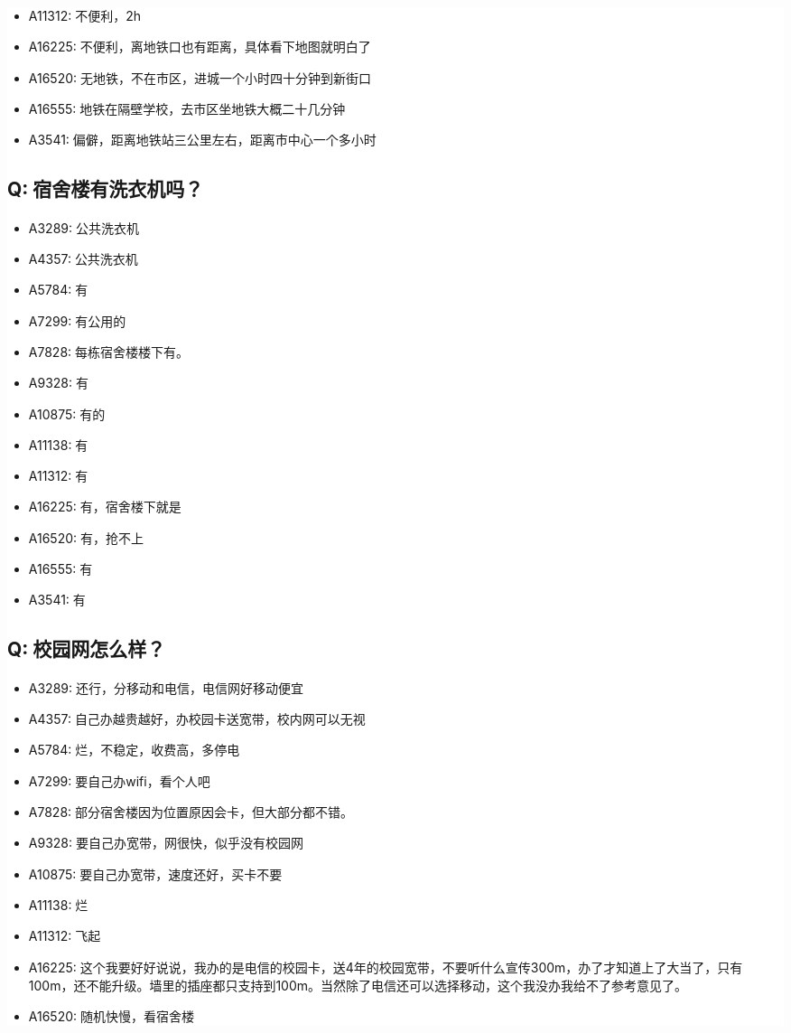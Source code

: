 - A11312: 不便利，2h

- A16225: 不便利，离地铁口也有距离，具体看下地图就明白了

- A16520: 无地铁，不在市区，进城一个小时四十分钟到新街口

- A16555: 地铁在隔壁学校，去市区坐地铁大概二十几分钟

- A3541: 偏僻，距离地铁站三公里左右，距离市中心一个多小时

## Q: 宿舍楼有洗衣机吗？

- A3289: 公共洗衣机

- A4357: 公共洗衣机

- A5784: 有

- A7299: 有公用的

- A7828: 每栋宿舍楼楼下有。

- A9328: 有

- A10875: 有的

- A11138: 有

- A11312: 有

- A16225: 有，宿舍楼下就是

- A16520: 有，抢不上

- A16555: 有

- A3541: 有

## Q: 校园网怎么样？

- A3289: 还行，分移动和电信，电信网好移动便宜

- A4357: 自己办越贵越好，办校园卡送宽带，校内网可以无视

- A5784: 烂，不稳定，收费高，多停电

- A7299: 要自己办wifi，看个人吧

- A7828: 部分宿舍楼因为位置原因会卡，但大部分都不错。

- A9328: 要自己办宽带，网很快，似乎没有校园网

- A10875: 要自己办宽带，速度还好，买卡不要

- A11138: 烂

- A11312: 飞起

- A16225: 这个我要好好说说，我办的是电信的校园卡，送4年的校园宽带，不要听什么宣传300m，办了才知道上了大当了，只有100m，还不能升级。墙里的插座都只支持到100m。当然除了电信还可以选择移动，这个我没办我给不了参考意见了。

- A16520: 随机快慢，看宿舍楼
